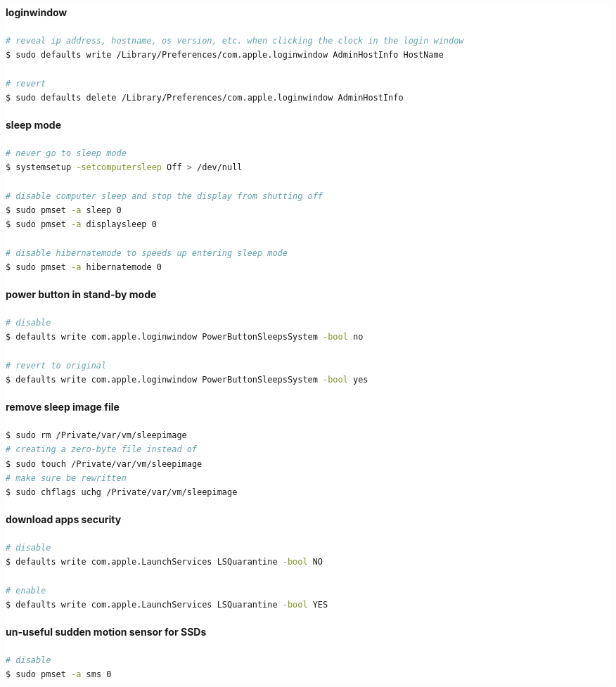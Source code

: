 #### loginwindow
```bash
# reveal ip address, hostname, os version, etc. when clicking the clock in the login window
$ sudo defaults write /Library/Preferences/com.apple.loginwindow AdminHostInfo HostName

# revert
$ sudo defaults delete /Library/Preferences/com.apple.loginwindow AdminHostInfo
```

#### sleep mode
```bash
# never go to sleep mode
$ systemsetup -setcomputersleep Off > /dev/null

# disable computer sleep and stop the display from shutting off
$ sudo pmset -a sleep 0
$ sudo pmset -a displaysleep 0

# disable hibernatemode to speeds up entering sleep mode
$ sudo pmset -a hibernatemode 0
```

#### power button in stand-by mode
```bash
# disable
$ defaults write com.apple.loginwindow PowerButtonSleepsSystem -bool no

# revert to original
$ defaults write com.apple.loginwindow PowerButtonSleepsSystem -bool yes
```

#### remove sleep image file
```bash
$ sudo rm /Private/var/vm/sleepimage
# creating a zero-byte file instead of
$ sudo touch /Private/var/vm/sleepimage
# make sure be rewritten
$ sudo chflags uchg /Private/var/vm/sleepimage
```

#### download apps security
```bash
# disable
$ defaults write com.apple.LaunchServices LSQuarantine -bool NO

# enable
$ defaults write com.apple.LaunchServices LSQuarantine -bool YES
```

#### un-useful sudden motion sensor for SSDs
```bash
# disable
$ sudo pmset -a sms 0
```
